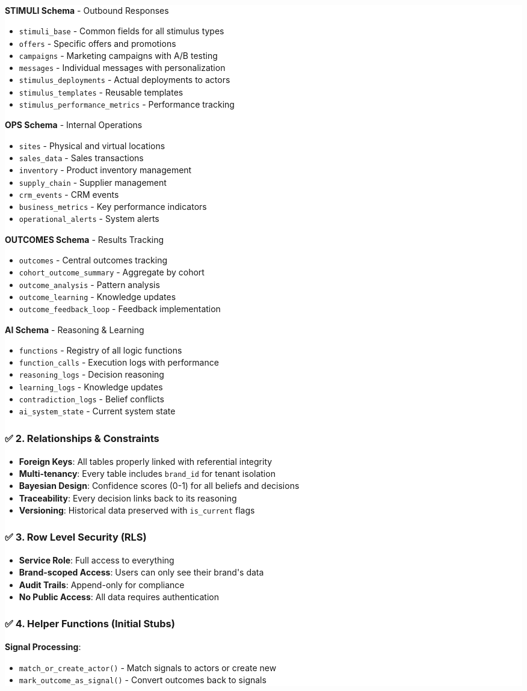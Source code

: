 **STIMULI Schema** - Outbound Responses
- `stimuli_base` - Common fields for all stimulus types
- `offers` - Specific offers and promotions
- `campaigns` - Marketing campaigns with A/B testing
- `messages` - Individual messages with personalization
- `stimulus_deployments` - Actual deployments to actors
- `stimulus_templates` - Reusable templates
- `stimulus_performance_metrics` - Performance tracking

**OPS Schema** - Internal Operations
- `sites` - Physical and virtual locations
- `sales_data` - Sales transactions
- `inventory` - Product inventory management
- `supply_chain` - Supplier management
- `crm_events` - CRM events
- `business_metrics` - Key performance indicators
- `operational_alerts` - System alerts

**OUTCOMES Schema** - Results Tracking
- `outcomes` - Central outcomes tracking
- `cohort_outcome_summary` - Aggregate by cohort
- `outcome_analysis` - Pattern analysis
- `outcome_learning` - Knowledge updates
- `outcome_feedback_loop` - Feedback implementation

**AI Schema** - Reasoning & Learning
- `functions` - Registry of all logic functions
- `function_calls` - Execution logs with performance
- `reasoning_logs` - Decision reasoning
- `learning_logs` - Knowledge updates
- `contradiction_logs` - Belief conflicts
- `ai_system_state` - Current system state

### ✅ 2. Relationships & Constraints

- **Foreign Keys**: All tables properly linked with referential integrity
- **Multi-tenancy**: Every table includes `brand_id` for tenant isolation
- **Bayesian Design**: Confidence scores (0-1) for all beliefs and decisions
- **Traceability**: Every decision links back to its reasoning
- **Versioning**: Historical data preserved with `is_current` flags

### ✅ 3. Row Level Security (RLS)

- **Service Role**: Full access to everything
- **Brand-scoped Access**: Users can only see their brand's data
- **Audit Trails**: Append-only for compliance
- **No Public Access**: All data requires authentication

### ✅ 4. Helper Functions (Initial Stubs)

**Signal Processing**:
- `match_or_create_actor()` - Match signals to actors or create new
- `mark_outcome_as_signal()` - Convert outcomes back to signals
